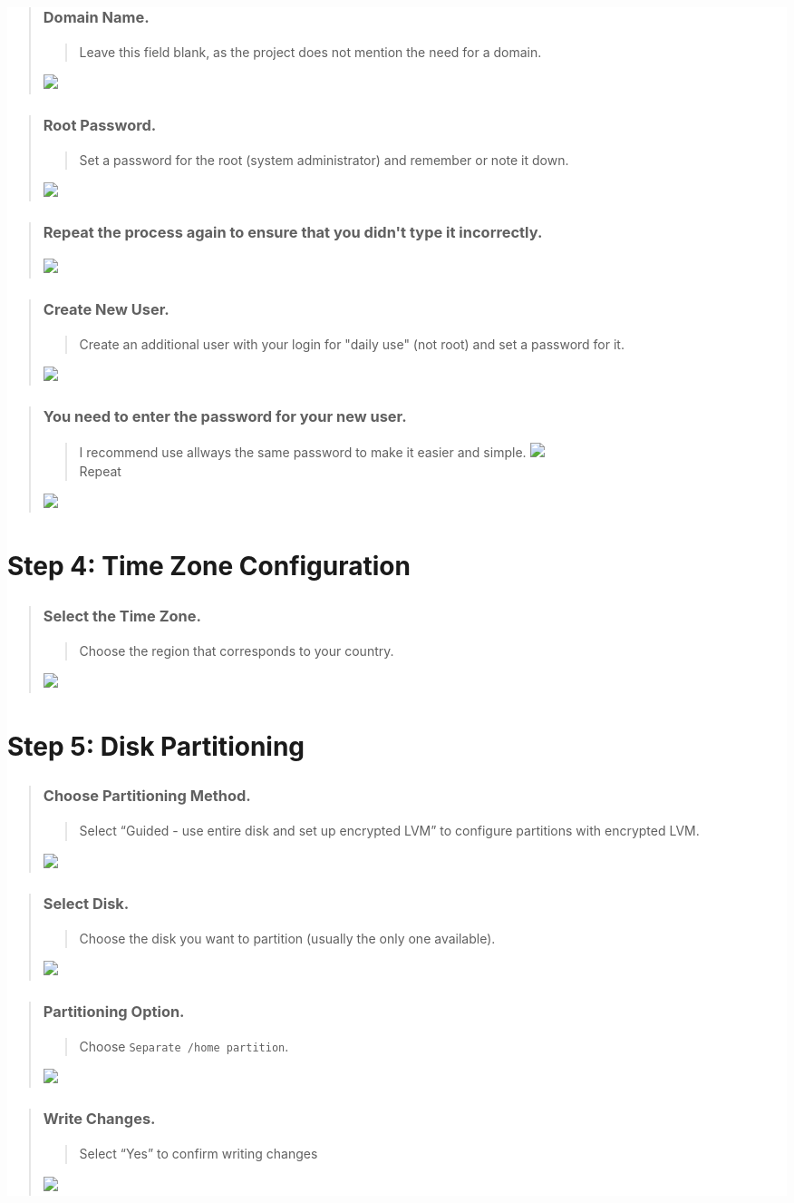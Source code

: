 > ### Domain Name.
>> Leave this field blank, as the project does not mention the need for a domain.
> <img width="600" src="https://github.com/AdaoG0n/AdaoG0n/blob/main/assests/born2beroot/setupdevian/9.png">

> ### Root Password.
>> Set a password for the root (system administrator) and remember or note it down.
> <img width="600" src="https://github.com/AdaoG0n/AdaoG0n/blob/main/assests/born2beroot/setupdevian/10.png">

> ### Repeat the process again to ensure that you didn't type it incorrectly.
> <img width="600" src="https://github.com/AdaoG0n/AdaoG0n/blob/main/assests/born2beroot/setupdevian/11.png">

> ### Create New User.
>> Create an additional user with your login for "daily use" (not root) and set a password for it.
> <img width="600" src="https://github.com/AdaoG0n/AdaoG0n/blob/main/assests/born2beroot/setupdevian/12.png">


> ### You need to enter the password for your new user.
>> I recommend use allways the same password to make it easier and simple.
> <img width="600" src="https://github.com/AdaoG0n/AdaoG0n/blob/main/assests/born2beroot/setupdevian/14.png"><br/>
> Repeat<br/>
> <img width="600" src="https://github.com/AdaoG0n/AdaoG0n/blob/main/assests/born2beroot/setupdevian/15.png">

# Step 4: Time Zone Configuration

> ### Select the Time Zone.
>> Choose the region that corresponds to your country.
> <img width="600" src="https://github.com/AdaoG0n/AdaoG0n/blob/main/assests/born2beroot/setupdevian/16.png">

# Step 5: Disk Partitioning

> ### Choose Partitioning Method.
>> Select “Guided - use entire disk and set up encrypted LVM” to configure partitions with encrypted LVM.
> <img width="600" src="https://github.com/AdaoG0n/AdaoG0n/blob/main/assests/born2beroot/setupdevian/17.png">

> ### Select Disk.
>> Choose the disk you want to partition (usually the only one available).
> <img width="600" src="https://github.com/AdaoG0n/AdaoG0n/blob/main/assests/born2beroot/setupdevian/18.png">

> ### Partitioning Option.
>> Choose `Separate /home partition`.
> <img width="600" src="https://github.com/AdaoG0n/AdaoG0n/blob/main/assests/born2beroot/setupdevian/19.png">

> ### Write Changes.
>> Select “Yes” to confirm writing changes
> <img width="600" src="https://github.com/AdaoG0n/AdaoG0n/blob/main/assests/born2beroot/setupdevian/20.png">
